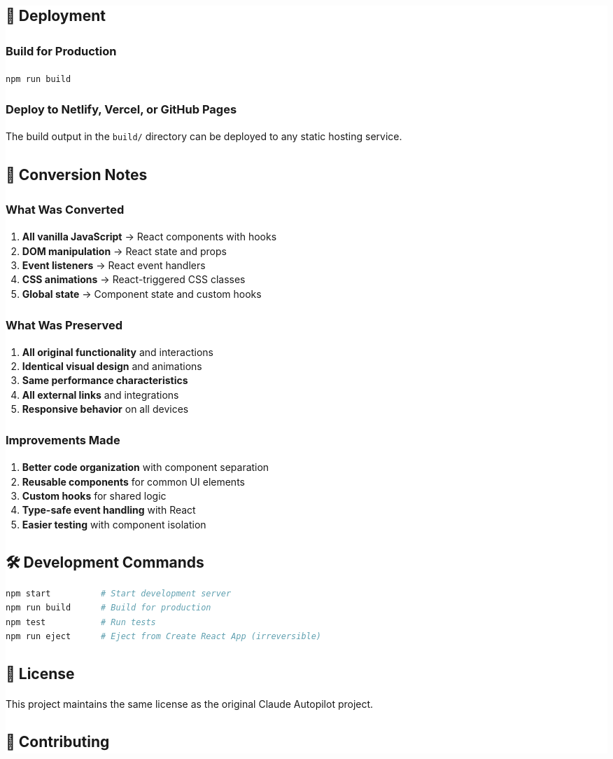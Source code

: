 ## 🚀 Deployment

### Build for Production
```bash
npm run build
```

### Deploy to Netlify, Vercel, or GitHub Pages
The build output in the `build/` directory can be deployed to any static hosting service.

## 🔄 Conversion Notes

### What Was Converted
1. **All vanilla JavaScript** → React components with hooks
2. **DOM manipulation** → React state and props
3. **Event listeners** → React event handlers
4. **CSS animations** → React-triggered CSS classes
5. **Global state** → Component state and custom hooks

### What Was Preserved
1. **All original functionality** and interactions
2. **Identical visual design** and animations
3. **Same performance characteristics**
4. **All external links** and integrations
5. **Responsive behavior** on all devices

### Improvements Made
1. **Better code organization** with component separation
2. **Reusable components** for common UI elements
3. **Custom hooks** for shared logic
4. **Type-safe event handling** with React
5. **Easier testing** with component isolation

## 🛠 Development Commands

```bash
npm start          # Start development server
npm run build      # Build for production
npm test           # Run tests
npm run eject      # Eject from Create React App (irreversible)
```

## 📄 License

This project maintains the same license as the original Claude Autopilot project.

## 🤝 Contributing
